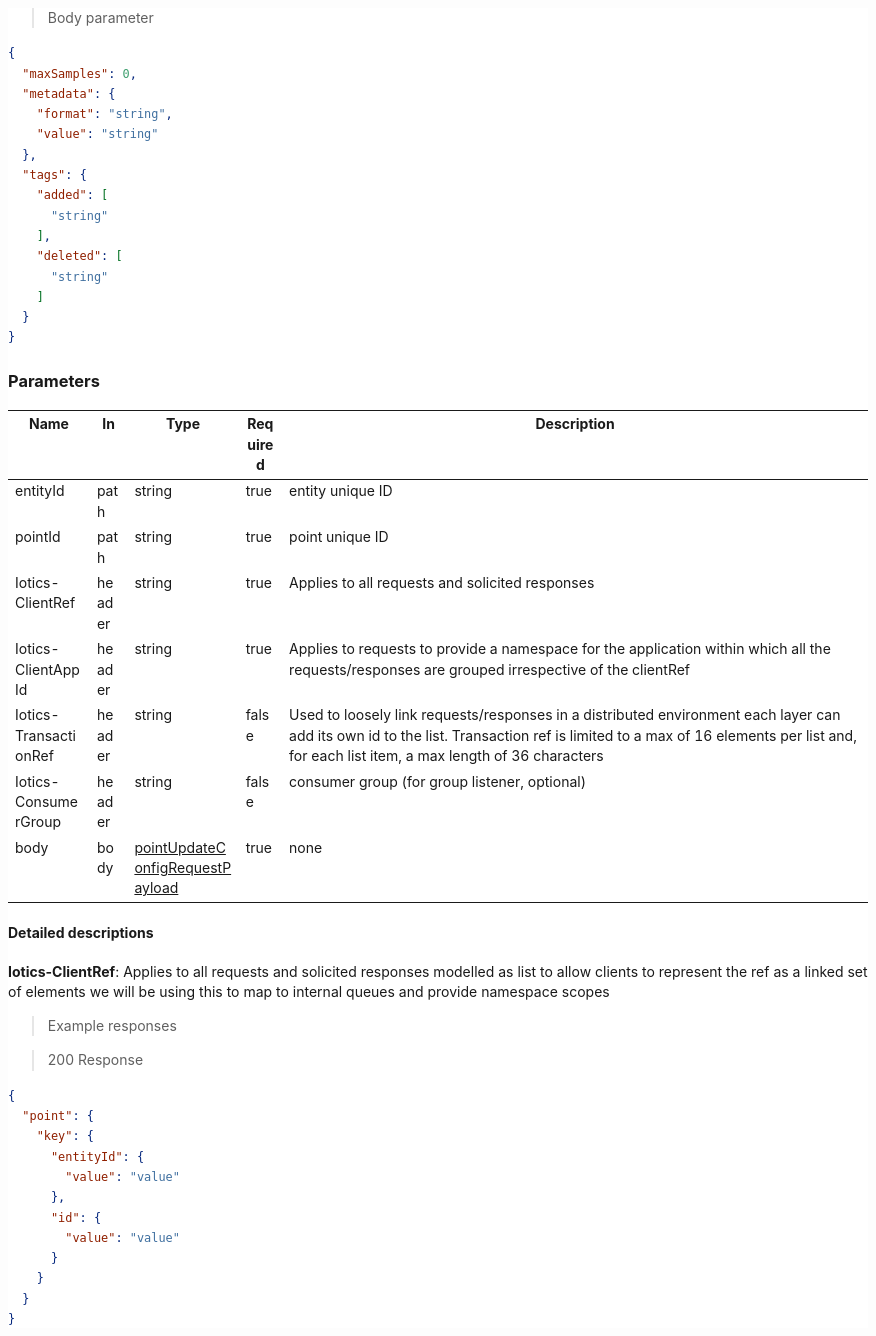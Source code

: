 > Body parameter

```json
{
  "maxSamples": 0,
  "metadata": {
    "format": "string",
    "value": "string"
  },
  "tags": {
    "added": [
      "string"
    ],
    "deleted": [
      "string"
    ]
  }
}
```

<h3 id="update_point-parameters">Parameters</h3>

|Name|In|Type|Required|Description|
|---|---|---|---|---|
|entityId|path|string|true|entity unique ID|
|pointId|path|string|true|point unique ID|
|Iotics-ClientRef|header|string|true|Applies to all requests and solicited responses|
|Iotics-ClientAppId|header|string|true|Applies to requests to provide a namespace for the application within which all the requests/responses are grouped irrespective of the clientRef|
|Iotics-TransactionRef|header|string|false|Used to loosely link requests/responses in a distributed environment each layer can add its own id to the list. Transaction ref is limited to a max of 16 elements per list and, for each list item, a max length of 36 characters|
|Iotics-ConsumerGroup|header|string|false|consumer group (for group listener, optional)|
|body|body|[pointUpdateConfigRequestPayload](#schemapointupdateconfigrequestpayload)|true|none|

#### Detailed descriptions

**Iotics-ClientRef**: Applies to all requests and solicited responses
modelled as list to allow clients to represent the ref
as a linked set of elements
we will be using this to map to internal queues and
provide namespace scopes

> Example responses

> 200 Response

```json
{
  "point": {
    "key": {
      "entityId": {
        "value": "value"
      },
      "id": {
        "value": "value"
      }
    }
  }
}
```
